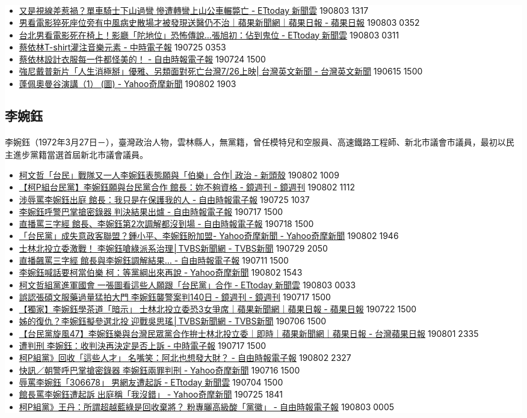 - [又是視線差惹禍？單車騎士下山過彎 慘遭轉彎上山公車輾斃亡 - ETtoday 新聞雲](https://www.ettoday.net/news/20190803/1504989.htm "又是視線差惹禍？單車騎士下山過彎 慘遭轉彎上山公車輾斃亡 - ETtoday 新聞雲") 190803 1317
- [男看電影猝死座位旁有中風病史散場才被發現送醫仍不治｜蘋果新聞網｜蘋果日報 - 蘋果日報](https://tw.appledaily.com/headline/daily/20190803/38408940/ "男看電影猝死座位旁有中風病史散場才被發現送醫仍不治｜蘋果新聞網｜蘋果日報 - 蘋果日報") 190803 0352
- [台北男看電影死在椅上！影廳「陀地位」恐怖傳說…張旭初：佔到鬼位 - ETtoday 新聞雲](https://www.ettoday.net/news/20190803/1504735.htm "台北男看電影死在椅上！影廳「陀地位」恐怖傳說…張旭初：佔到鬼位 - ETtoday 新聞雲") 190803 0311
- [蔡依林T-shirt灌注音樂元素 - 中時電子報](https://www.chinatimes.com/newspapers/20190725000819-260112 "蔡依林T-shirt灌注音樂元素 - 中時電子報") 190725 0353
- [蔡依林設計衣服每一件都怪美的！ - 自由時報電子報](https://ent.ltn.com.tw/news/breakingnews/2862542 "蔡依林設計衣服每一件都怪美的！ - 自由時報電子報") 190724 1500
- [強尼戴普新片「人生消極掰」優雅、另類面對死亡台灣7/26上映| 台灣英文新聞 - 台灣英文新聞](https://www.taiwannews.com.tw/ch/news/3724762 "強尼戴普新片「人生消極掰」優雅、另類面對死亡台灣7/26上映| 台灣英文新聞 - 台灣英文新聞") 190615 1500
- [蓬佩奧曼谷演講（1） (圖) - Yahoo奇摩新聞](https://tw.news.yahoo.com/%E8%93%AC%E4%BD%A9%E5%A5%A7%E6%9B%BC%E8%B0%B7%E6%BC%94%E8%AC%9B-1-%E5%9C%96-110301863.html "蓬佩奧曼谷演講（1） (圖) - Yahoo奇摩新聞") 190802 1903

## 李婉鈺

李婉鈺（1972年3月27日－），臺灣政治人物，雲林縣人，無黨籍，曾任模特兒和空服員、高速鐵路工程師、新北市議會市議員，最初以民主進步黨籍當選首屆新北市議會議員。
- [柯文哲「台民」戰隊又一人李婉鈺表態願與「伯樂」合作| 政治 - 新頭殼](https://newtalk.tw/news/view/2019-08-02/280523 "柯文哲「台民」戰隊又一人李婉鈺表態願與「伯樂」合作| 政治 - 新頭殼") 190802 1009
- [【柯P組台民黨】李婉鈺願與台民黨合作 館長：妳不夠資格 - 鏡週刊 - 鏡週刊](https://www.mirrormedia.mg/story/20190802edi002 "【柯P組台民黨】李婉鈺願與台民黨合作 館長：妳不夠資格 - 鏡週刊 - 鏡週刊") 190802 1112
- [涉辱罵李婉鈺出庭 館長：我只是在保護我的人 - 自由時報電子報](https://news.ltn.com.tw/news/society/breakingnews/2863379 "涉辱罵李婉鈺出庭 館長：我只是在保護我的人 - 自由時報電子報") 190725 1037
- [李婉鈺呼警巴掌搶密錄器 判決結果出爐 - 自由時報電子報](https://news.ltn.com.tw/news/society/breakingnews/2855134 "李婉鈺呼警巴掌搶密錄器 判決結果出爐 - 自由時報電子報") 190717 1500
- [直播罵三字經 館長、李婉鈺第2次調解都沒到場 - 自由時報電子報](https://news.ltn.com.tw/news/society/breakingnews/2856508 "直播罵三字經 館長、李婉鈺第2次調解都沒到場 - 自由時報電子報") 190718 1500
- [「台民黨」成失意政客聯盟？鍾小平、李婉鈺盼加盟- Yahoo奇摩新聞 - Yahoo奇摩新聞](https://tw.news.yahoo.com/video/%E5%8F%B0%E6%B0%91%E9%BB%A8-%E6%88%90%E5%A4%B1%E6%84%8F%E6%94%BF%E5%AE%A2%E8%81%AF%E7%9B%9F-%E9%8D%BE%E5%B0%8F%E5%B9%B3-%E6%9D%8E%E5%A9%89%E9%88%BA%E7%9B%BC%E5%8A%A0%E7%9B%9F-114636580.html "「台民黨」成失意政客聯盟？鍾小平、李婉鈺盼加盟- Yahoo奇摩新聞 - Yahoo奇摩新聞") 190802 1946
- [士林北投立委激戰！ 李婉鈺嗆綠派系治理│TVBS新聞網 - TVBS新聞](https://news.tvbs.com.tw/politics/1174400 "士林北投立委激戰！ 李婉鈺嗆綠派系治理│TVBS新聞網 - TVBS新聞") 190729 2050
- [直播飆罵三字經 館長與李婉鈺調解結果… - 自由時報電子報](https://m.ltn.com.tw/news/society/breakingnews/2849423 "直播飆罵三字經 館長與李婉鈺調解結果… - 自由時報電子報") 190711 1500
- [李婉鈺喊話要柯當伯樂 柯：等黨綱出來再說 - Yahoo奇摩新聞](https://tw.news.yahoo.com/video/%E6%9D%8E%E5%A9%89%E9%88%BA%E5%96%8A%E8%A9%B1%E8%A6%81%E6%9F%AF%E7%95%B6%E4%BC%AF%E6%A8%82-%E6%9F%AF-%E7%AD%89%E9%BB%A8%E7%B6%B1%E5%87%BA%E4%BE%86%E5%86%8D%E8%AA%AA-074304800.html "李婉鈺喊話要柯當伯樂 柯：等黨綱出來再說 - Yahoo奇摩新聞") 190802 1543
- [柯文哲組黨進軍國會 一張圖看這些人願跟「台民黨」合作 - ETtoday 新聞雲](https://www.ettoday.net/news/20190803/1504607.htm "柯文哲組黨進軍國會 一張圖看這些人願跟「台民黨」合作 - ETtoday 新聞雲") 190803 0033
- [誤認張碩文服藥過量猛拍大門 李婉鈺襲警案判140日 - 鏡週刊 - 鏡週刊](https://www.mirrormedia.mg/story/20190717inv001/ "誤認張碩文服藥過量猛拍大門 李婉鈺襲警案判140日 - 鏡週刊 - 鏡週刊") 190717 1500
- [【獨家】李婉鈺學茶道「暗示」 士林北投立委恐3女爭席｜蘋果新聞網｜蘋果日報 - 蘋果日報](https://tw.appledaily.com/new/realtime/20190722/1603933/ "【獨家】李婉鈺學茶道「暗示」 士林北投立委恐3女爭席｜蘋果新聞網｜蘋果日報 - 蘋果日報") 190722 1500
- [姊的復仇？李婉鈺擬參選北投 迎戰吳思瑤│TVBS新聞網 - TVBS新聞](https://news.tvbs.com.tw/politics/1161814 "姊的復仇？李婉鈺擬參選北投 迎戰吳思瑤│TVBS新聞網 - TVBS新聞") 190706 1500
- [【台民黨旋風47】李婉鈺樂與台灣民眾黨合作拚士林北投立委｜即時｜蘋果新聞網｜蘋果日報 - 台灣蘋果日報](https://tw.news.appledaily.com/new/realtime/20190801/1610005/ "【台民黨旋風47】李婉鈺樂與台灣民眾黨合作拚士林北投立委｜即時｜蘋果新聞網｜蘋果日報 - 台灣蘋果日報") 190801 2335
- [遭判刑 李婉鈺：收判決再決定是否上訴 - 中時電子報](https://www.chinatimes.com/realtimenews/20190717002493-260402 "遭判刑 李婉鈺：收判決再決定是否上訴 - 中時電子報") 190717 1500
- [柯P組黨》回收「這些人才」 名嘴笑：阿北也想發大財？ - 自由時報電子報](https://news.ltn.com.tw/news/politics/breakingnews/2872382 "柯P組黨》回收「這些人才」 名嘴笑：阿北也想發大財？ - 自由時報電子報") 190802 2327
- [快訊／朝警呼巴掌搶密錄器 李婉鈺兩罪判刑 - Yahoo奇摩新聞](https://tw.news.yahoo.com/%E5%BF%AB%E8%A8%8A-%E6%9C%9D%E8%AD%A6%E5%91%BC%E5%B7%B4%E6%8E%8C%E6%90%B6%E5%AF%86%E9%8C%84%E5%99%A8-%E6%9D%8E%E5%A9%89%E9%88%BA%E5%85%A9%E7%BD%AA%E5%88%A4%E5%88%91-041906217.html "快訊／朝警呼巴掌搶密錄器 李婉鈺兩罪判刑 - Yahoo奇摩新聞") 190716 1500
- [辱罵李婉鈺「306678」 男網友遭起訴 - ETtoday 新聞雲](https://www.ettoday.net/news/20190704/1482162.htm "辱罵李婉鈺「306678」 男網友遭起訴 - ETtoday 新聞雲") 190704 1500
- [館長罵李婉鈺遭起訴 出庭稱「我沒錯」 - Yahoo奇摩新聞](https://tw.news.yahoo.com/video/%E9%A4%A8%E9%95%B7%E7%BD%B5%E6%9D%8E%E5%A9%89%E9%88%BA%E9%81%AD%E8%B5%B7%E8%A8%B4-%E5%87%BA%E5%BA%AD%E7%A8%B1-%E6%88%91%E6%B2%92%E9%8C%AF-104148881.html "館長罵李婉鈺遭起訴 出庭稱「我沒錯」 - Yahoo奇摩新聞") 190725 1841
- [柯P組黨》王丹：所謂超越藍綠是回收棄將？ 粉專曬高級酸「黨徽」 - 自由時報電子報](https://news.ltn.com.tw/news/politics/breakingnews/2872528 "柯P組黨》王丹：所謂超越藍綠是回收棄將？ 粉專曬高級酸「黨徽」 - 自由時報電子報") 190803 0005
